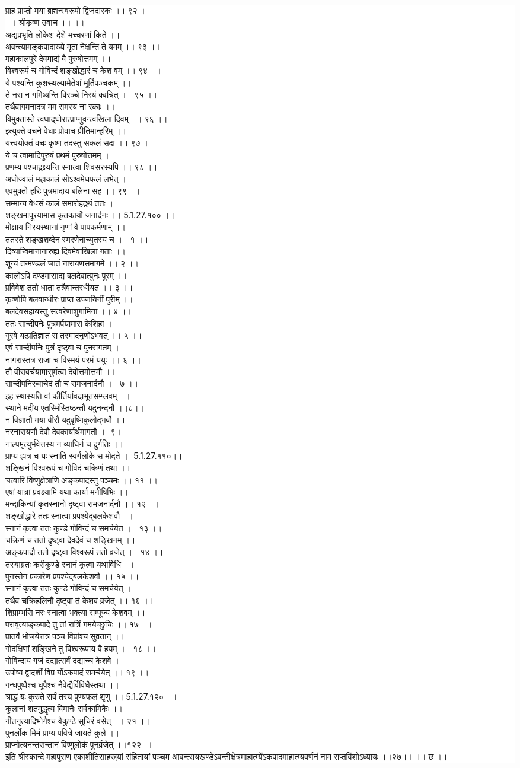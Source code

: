 प्राह प्राप्तो मया ब्रह्मन्स्वरूपो द्विजदारकः ।। ९२ ।।  
।। श्रीकृष्ण उवाच ।। ।।  
अद्यप्रभृति लोकेश देशे मच्चरणां किते ।।  
अवन्त्यामङ्कपादाख्ये मृता नेक्षन्ति ते यमम् ।। ९३ ।।  
महाकालपुरे देवमाद्यं वै पुरुषोत्तमम् ।।  
विश्वरूपं च गोविन्दं शङ्खोद्धारं च केश वम् ।। ९४ ।।  
ये पश्यन्ति कुशस्थल्यामेतेषां मूर्तिपञ्चकम् ।।  
ते नरा न गमिष्यन्ति विरञ्चे निरयं क्वचित् ।। ९५ ।।  
तथैवागमनादत्र मम रामस्य ना रकाः ।।  
विमुक्तास्ते त्वघाद्घोरात्प्राप्नुवन्त्वखिला दिवम् ।। ९६ ।।  
इत्युक्ते वचने वेधाः प्रोवाच प्रीतिमान्हरिम् ।।  
यत्त्वयोक्तं वचः कृष्ण तदस्तु सकलं सदा ।। ९७ ।।  
ये च त्वामादिपुरुषं प्रथमं पुरुषोत्तमम् ।।  
प्रणम्य पश्चाद्रक्ष्यन्ति स्नात्वा शिवसरस्यपि ।। ९८ ।।  
अधोज्वालं महाकालं सोऽश्वमेधफलं लभेत् ।।  
एवमुक्तो हरिः पुत्रमादाय बलिना सह ।। ९९ ।।  
सम्मान्य वेधसं कालं समारोहद्रथं ततः ।।  
शङ्खमापूरयामास कृतकार्यो जनार्दनः ।। 5.1.27.१०० ।।  
मोक्षाय निरयस्थानां नृणां वै पापकर्मणाम् ।।  
ततस्ते शङ्खशब्देन स्मरणेनाच्युतस्य च ।। १ ।।  
दिव्यान्विमानानारुह्य दिवमेवाखिला गताः ।।  
शून्यं तन्मण्डलं जातं नारायणसमागमे ।। २ ।।  
कालोऽपि दण्डमासाद्य बलदेवात्पुनः पुरम् ।।  
प्रविवेश ततो धाता तत्रैवान्तरधीयत ।। ३ ।।  
कृष्णोपि बलवान्धीरः प्राप्त उज्जयिनीं पुरीम् ।।  
बलदेवसहायस्तु सत्वरेणाशुगामिना ।। ४ ।।  
ततः सान्दीपनेः पुत्रमर्पयामास केशिहा ।।  
गुरवे यत्प्रतिज्ञातं स तस्मादनृणोऽभवत् ।। ५ ।।  
एवं सान्दीपनिः पुत्रं दृष्ट्वा च पुनरागतम् ।।  
नागरास्तत्र राजा च विस्मयं परमं ययुः ।। ६ ।।  
तौ वीरावर्चयामासुर्मत्वा देवोत्तमोत्तमौ ।।  
सान्दीपनिरुवाचेदं तौ च रामजनार्दनौ ।। ७ ।।  
इह स्थास्यति वां कीर्तिर्यावदाभूतसम्प्लवम् ।।  
स्थाने मदीय एतस्मिंस्तिष्ठन्तौ यदुनन्दनौ ।।८।।  
न विज्ञातौ मया वीरौ यदुवृष्णिकुलोद्भवौ ।।  
नरनारायणौ देवौ देवकार्यार्थमागतौ ।।९।।  
नाल्पमृत्युर्भवेत्तस्य न व्याधिर्न च दुर्गतिः ।।  
प्राप्य ह्यत्र च यः स्नाति स्वर्गलोके स मोदते ।।5.1.27.११०।।  
शङ्खिनं विश्वरूपं च गोविदं चक्रिणं तथा ।।  
चत्वारि विष्णुक्षेत्राणि अङ्कपादस्तु पञ्चमः ।। ११ ।।  
एषां यात्रां प्रवक्ष्यामि यथा कार्या मनीषिभिः ।।  
मन्दाकिन्यां कृतस्नानो दृष्ट्वा रामजनार्दनौ ।। १२ ।।  
शङ्खोद्धारे ततः स्नात्वा प्रपश्येद्बलकेशवौ ।।  
स्नानं कृत्वा ततः कुण्डे गोविन्दं च समर्चयेत ।। १३ ।।  
चक्रिणं च ततो दृष्ट्वा देवदेवं च शङ्खिनम् ।।  
अङ्कपादौ ततो दृष्ट्वा विश्वरूपं ततो व्रजेत् ।। १४ ।।  
तस्याग्रतः करीकुण्डे स्नानं कृत्वा यथाविधि ।।  
पुनस्तेन प्रकारेण प्रपश्येद्बलकेशवौ ।। १५ ।।  
स्नानं कृत्वा ततः कुण्डे गोविन्दं च समर्चयेत् ।।  
तथैव चक्रिहलिनौ दृष्ट्वा तं केशवं व्रजेत् ।। १६ ।।  
शिप्राम्भसि नरः स्नात्वा भक्त्या सम्पूज्य केशवम् ।।  
परावृत्याङ्कपादे तु तां रात्रिं गमयेच्छुचिः ।। १७ ।।  
प्रातर्वै भोजयेत्तत्र पञ्च विप्रांश्च सुव्रतान् ।।  
गोदक्षिणां शङ्खिने तु विश्वरूपाय वै हयम् ।। १८ ।।  
गोविन्दाय गजं दद्यात्सर्वं दद्याच्च केशवे ।।  
उपोष्य द्वादशीं विप्र योंऽकपादं समर्चयेत् ।। १९ ।।  
गन्धपुष्पैश्च धूपैश्च नैवेद्यैर्विविधैस्तथा ।।  
श्राद्धं यः कुरुते सर्वं तस्य पुण्यफलं शृणु ।। 5.1.27.१२० ।।  
कुलानां शतमुद्धृत्य विमानैः सर्वकामिकैः ।।  
गीतनृत्यादिभोगैश्च वैकुण्ठे सुचिरं वसेत् ।। २१ ।।  
पुनर्लोक मिमं प्राप्य पवित्रे जायते कुले ।।  
प्राप्नोत्यनन्तसन्तानं विष्णुलोकं पुनर्व्रजेत् ।।१२२।।  
इति श्रीस्कान्दे महापुराण एकाशीतिसाहस्र्यां संहितायां पञ्चम आवन्त्सयखण्डेऽवन्तीक्षेत्रमाहात्म्येंऽकपादमाहात्म्यवर्णनं नाम सप्तविंशोऽध्यायः ।।२७।। ।। छ ।।
